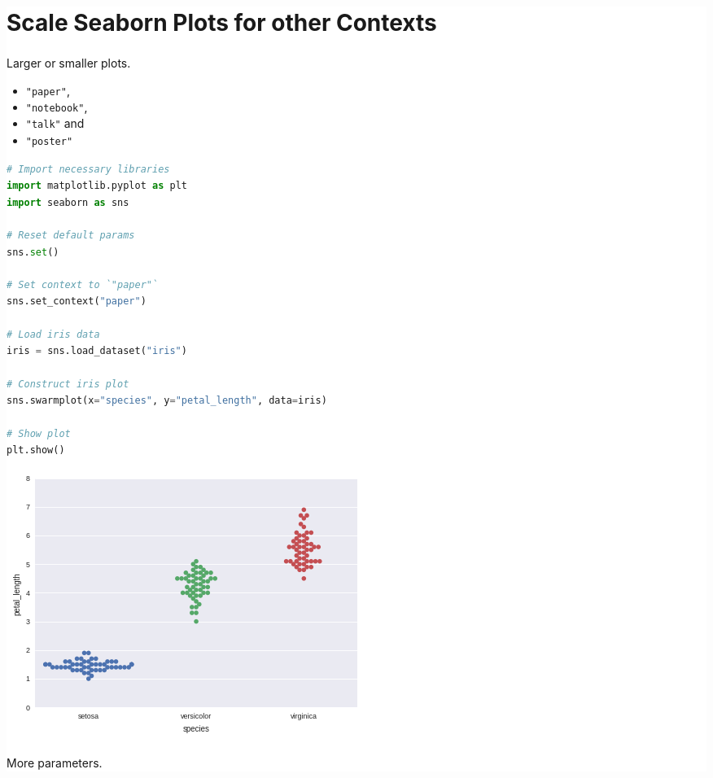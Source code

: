 
# Scale Seaborn Plots for other Contexts

Larger or smaller plots.

- `"paper"`,
- `"notebook"`,
- `"talk"` and
- `"poster"`


```python
# Import necessary libraries
import matplotlib.pyplot as plt
import seaborn as sns

# Reset default params
sns.set()

# Set context to `"paper"`
sns.set_context("paper")

# Load iris data
iris = sns.load_dataset("iris")

# Construct iris plot
sns.swarmplot(x="species", y="petal_length", data=iris)

# Show plot
plt.show()
```


![](img/seaborn_python/output_16_0.png)


More parameters.
